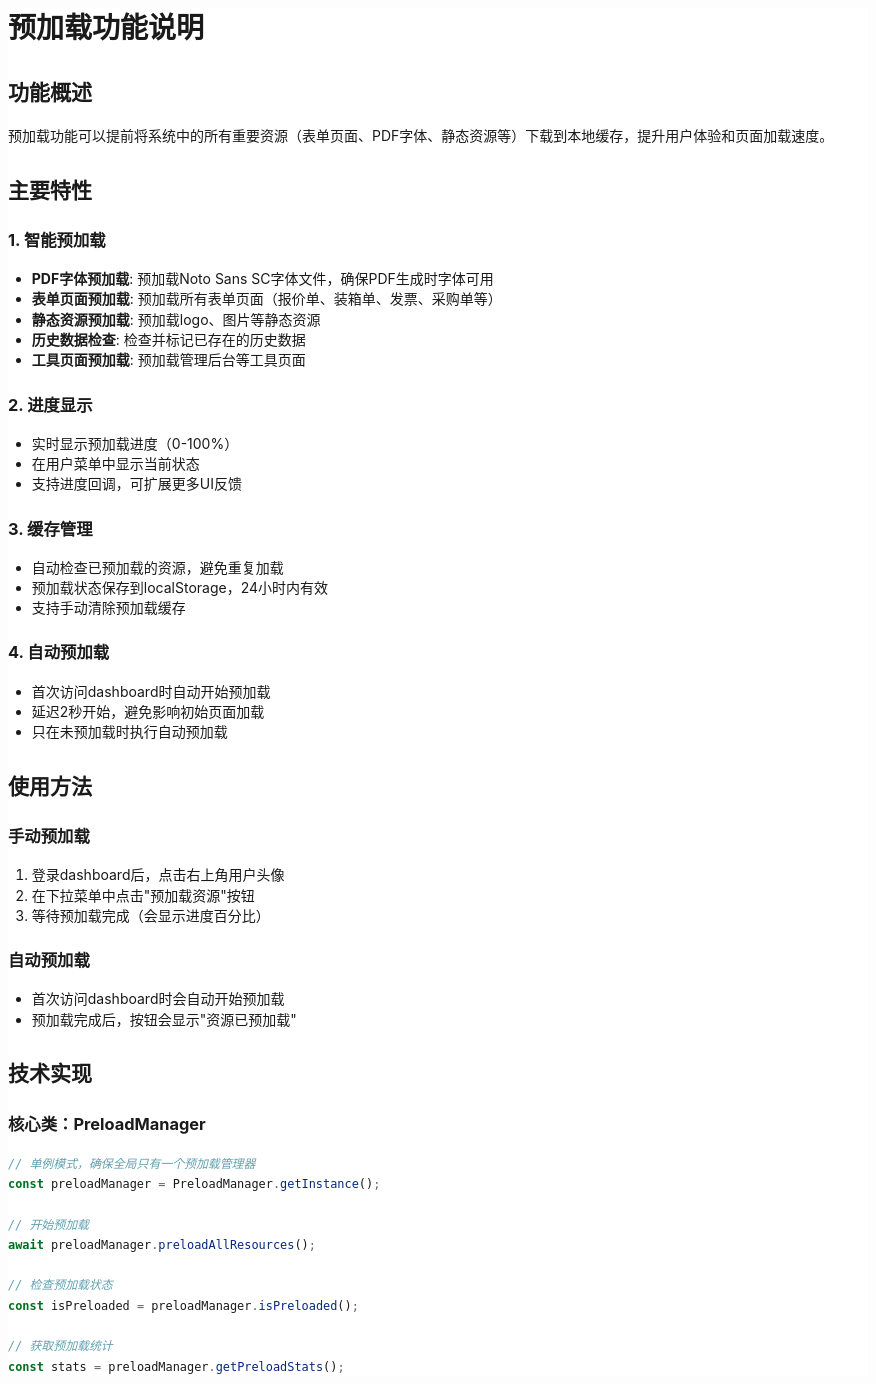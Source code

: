 # 预加载功能说明

## 功能概述

预加载功能可以提前将系统中的所有重要资源（表单页面、PDF字体、静态资源等）下载到本地缓存，提升用户体验和页面加载速度。

## 主要特性

### 1. 智能预加载
- **PDF字体预加载**: 预加载Noto Sans SC字体文件，确保PDF生成时字体可用
- **表单页面预加载**: 预加载所有表单页面（报价单、装箱单、发票、采购单等）
- **静态资源预加载**: 预加载logo、图片等静态资源
- **历史数据检查**: 检查并标记已存在的历史数据
- **工具页面预加载**: 预加载管理后台等工具页面

### 2. 进度显示
- 实时显示预加载进度（0-100%）
- 在用户菜单中显示当前状态
- 支持进度回调，可扩展更多UI反馈

### 3. 缓存管理
- 自动检查已预加载的资源，避免重复加载
- 预加载状态保存到localStorage，24小时内有效
- 支持手动清除预加载缓存

### 4. 自动预加载
- 首次访问dashboard时自动开始预加载
- 延迟2秒开始，避免影响初始页面加载
- 只在未预加载时执行自动预加载

## 使用方法

### 手动预加载
1. 登录dashboard后，点击右上角用户头像
2. 在下拉菜单中点击"预加载资源"按钮
3. 等待预加载完成（会显示进度百分比）

### 自动预加载
- 首次访问dashboard时会自动开始预加载
- 预加载完成后，按钮会显示"资源已预加载"

## 技术实现

### 核心类：PreloadManager
```typescript
// 单例模式，确保全局只有一个预加载管理器
const preloadManager = PreloadManager.getInstance();

// 开始预加载
await preloadManager.preloadAllResources();

// 检查预加载状态
const isPreloaded = preloadManager.isPreloaded();

// 获取预加载统计
const stats = preloadManager.getPreloadStats();
```
